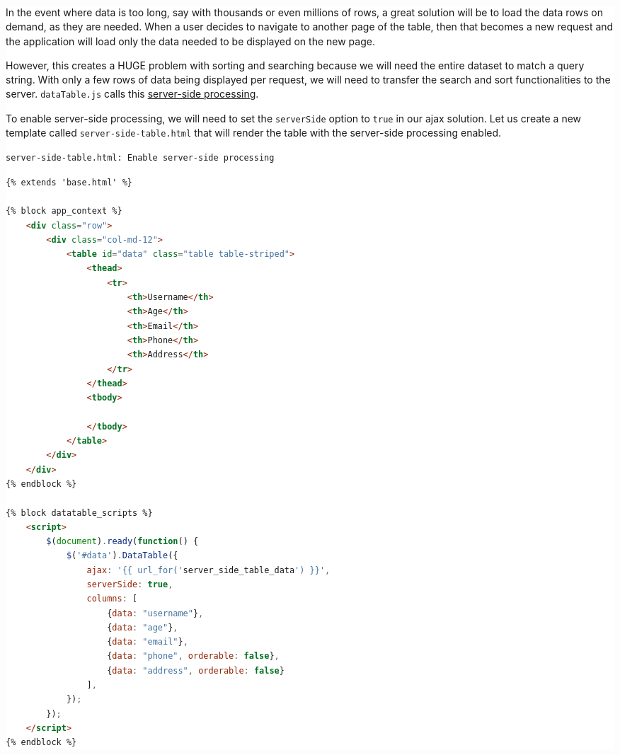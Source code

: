 In the event where data is too long, say with thousands or even millions of rows, a great solution will be to load the data rows on demand, as they are needed. When a user decides to navigate to another page of the table, then that becomes a new request and the application will load only the data needed to be displayed on the new page.

However, this creates a HUGE problem with sorting and searching because we will need the entire dataset to match a query string. With only a few rows of data being displayed per request, we will need to transfer the search and sort functionalities to the server. `dataTable.js` calls this [server-side processing](https://datatables.net/manual/server-side).

To enable server-side processing, we will need to set the `serverSide` option to `true` in our ajax solution. Let us create a new template called `server-side-table.html` that will render the table with the server-side processing enabled.

`server-side-table.html: Enable server-side processing`
```html
{% extends 'base.html' %}

{% block app_context %}
    <div class="row">
        <div class="col-md-12">
            <table id="data" class="table table-striped">
                <thead>
                    <tr>
                        <th>Username</th>
                        <th>Age</th>
                        <th>Email</th>
                        <th>Phone</th>
                        <th>Address</th>
                    </tr>
                </thead>
                <tbody>

                </tbody>
            </table>
        </div>
    </div>
{% endblock %}

{% block datatable_scripts %}
    <script>
        $(document).ready(function() {
            $('#data').DataTable({
                ajax: '{{ url_for('server_side_table_data') }}',
                serverSide: true,
                columns: [
                    {data: "username"},
                    {data: "age"},
                    {data: "email"},
                    {data: "phone", orderable: false},
                    {data: "address", orderable: false}
                ],
            });
        });
    </script>
{% endblock %}


```
